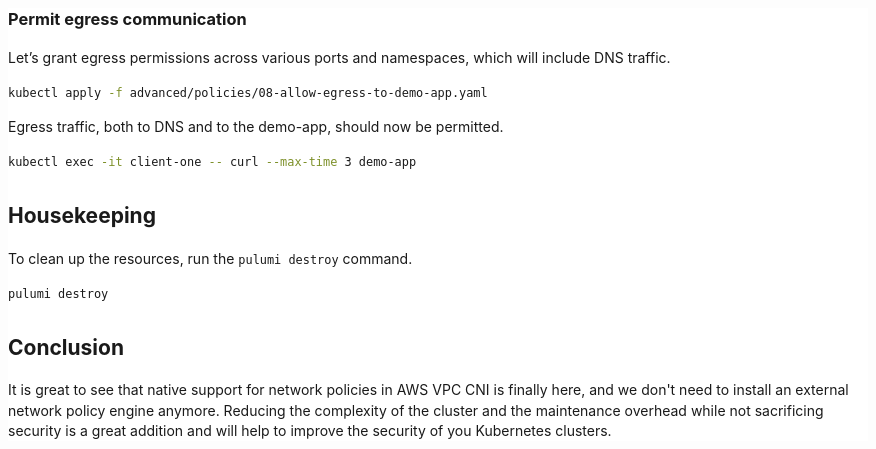 ### Permit egress communication

Let’s grant egress permissions across various ports and namespaces, which will include DNS traffic.

```bash
kubectl apply -f advanced/policies/08-allow-egress-to-demo-app.yaml
```

Egress traffic, both to DNS and to the demo-app, should now be permitted.

```bash
kubectl exec -it client-one -- curl --max-time 3 demo-app
```

## Housekeeping

To clean up the resources, run the `pulumi destroy` command.

```shell
pulumi destroy
```

## Conclusion

It is great to see that native support for network policies in AWS VPC CNI is finally here, and we don't need to install
an external network policy engine anymore. Reducing the complexity of the cluster and the maintenance overhead while not
sacrificing security is a great addition and will help to improve the security of you Kubernetes clusters.
